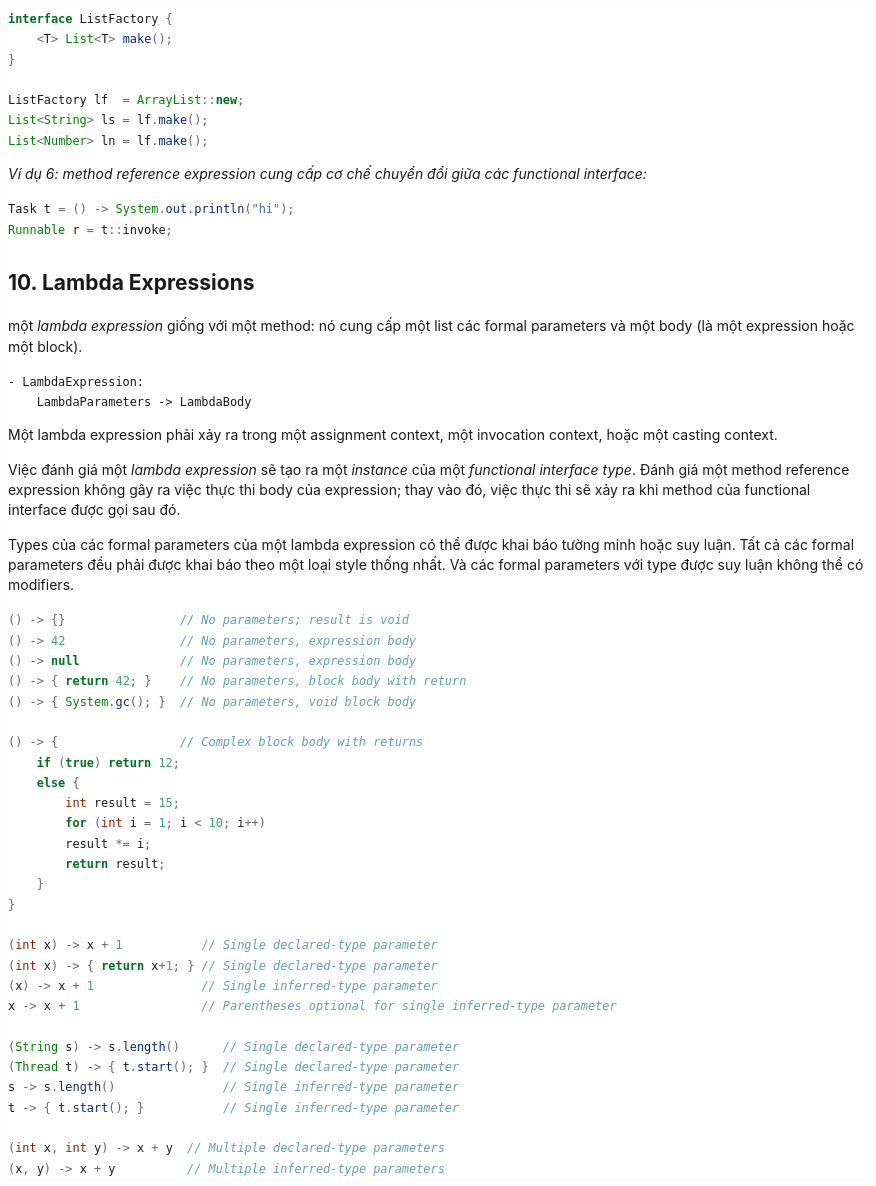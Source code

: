 ```java
interface ListFactory {
    <T> List<T> make();
}

ListFactory lf  = ArrayList::new;
List<String> ls = lf.make();
List<Number> ln = lf.make();
```

*Ví dụ 6: method reference expression cung cấp cơ chế chuyển đổi giữa các functional interface:*

```java
Task t = () -> System.out.println("hi");
Runnable r = t::invoke;
```


## 10. Lambda Expressions

một *lambda expression* giống với một method: nó cung cấp một list các formal parameters và một body (là một expression hoặc một block).

```
- LambdaExpression:
    LambdaParameters -> LambdaBody
```

Một lambda expression phải xảy ra trong một assignment context, một invocation context, hoặc một casting context.  

Việc đánh giá một *lambda expression* sẽ tạo ra một *instance* của một *functional interface type*. Đánh giá một method reference expression không gây ra việc thực thi body của expression; thay vào đó, việc thực thi sẽ xảy ra khi method của functional interface được gọi sau đó.

Types của các formal parameters của một lambda expression có thể được khai báo tường minh hoặc suy luận. Tất cả các formal parameters đều phải được khai báo theo một loại style thống nhất. Và các formal parameters với type được suy luận không thể có modifiers.

```java
() -> {}                // No parameters; result is void
() -> 42                // No parameters, expression body
() -> null              // No parameters, expression body
() -> { return 42; }    // No parameters, block body with return
() -> { System.gc(); }  // No parameters, void block body

() -> {                 // Complex block body with returns
    if (true) return 12;
    else {
        int result = 15;
        for (int i = 1; i < 10; i++)
        result *= i;
        return result;
    }
}                          

(int x) -> x + 1           // Single declared-type parameter
(int x) -> { return x+1; } // Single declared-type parameter
(x) -> x + 1               // Single inferred-type parameter
x -> x + 1                 // Parentheses optional for single inferred-type parameter

(String s) -> s.length()      // Single declared-type parameter
(Thread t) -> { t.start(); }  // Single declared-type parameter
s -> s.length()               // Single inferred-type parameter
t -> { t.start(); }           // Single inferred-type parameter

(int x, int y) -> x + y  // Multiple declared-type parameters
(x, y) -> x + y          // Multiple inferred-type parameters
```